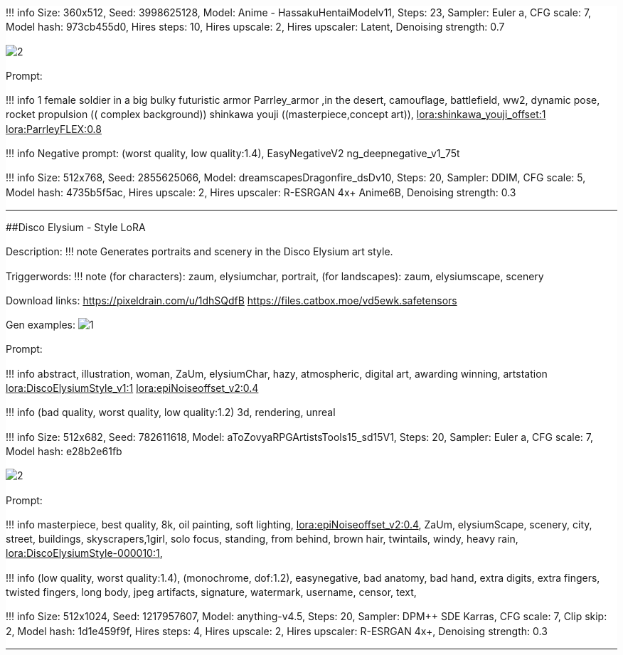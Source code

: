 !!! info Size: 360x512, Seed: 3998625128, Model: Anime - HassakuHentaiModelv11, Steps: 23, Sampler: Euler a, CFG scale: 7, Model hash: 973cb455d0, Hires steps: 10, Hires upscale: 2, Hires upscaler: Latent, Denoising strength: 0.7

![2](https://files.catbox.moe/rlz0t9.png)

Prompt:

!!! info 1 female soldier in a big bulky futuristic armor Parrley_armor ,in the desert, camouflage, battlefield, ww2, dynamic pose, rocket propulsion (( complex background)) shinkawa youji ((masterpiece,concept art)), <lora:shinkawa_youji_offset:1> <lora:ParrleyFLEX:0.8>

!!! info Negative prompt: (worst quality, low quality:1.4), EasyNegativeV2 ng_deepnegative_v1_75t

!!! info Size: 512x768, Seed: 2855625066, Model: dreamscapesDragonfire_dsDv10, Steps: 20, Sampler: DDIM, CFG scale: 5, Model hash: 4735b5f5ac, Hires upscale: 2, Hires upscaler: R-ESRGAN 4x+ Anime6B, Denoising strength: 0.3
***

##Disco Elysium - Style LoRA

Description:
!!! note Generates portraits and scenery in the Disco Elysium art style.

Triggerwords:
!!! note (for characters): zaum, elysiumchar, portrait, (for landscapes): zaum, elysiumscape, scenery

Download links:
https://pixeldrain.com/u/1dhSQdfB
https://files.catbox.moe/vd5ewk.safetensors

Gen examples:
![1](https://files.catbox.moe/jb6tls.jpeg)

Prompt:

!!! info abstract, illustration, woman, ZaUm, elysiumChar, hazy, atmospheric, digital art, awarding winning, artstation <lora:DiscoElysiumStyle_v1:1> <lora:epiNoiseoffset_v2:0.4>

!!! info (bad quality, worst quality, low quality:1.2) 3d, rendering, unreal

!!! info Size: 512x682, Seed: 782611618, Model: aToZovyaRPGArtistsTools15_sd15V1, Steps: 20, Sampler: Euler a, CFG scale: 7, Model hash: e28b2e61fb

![2](https://files.catbox.moe/ai2kgq.jpeg)

Prompt:

!!! info masterpiece, best quality, 8k, oil painting, soft lighting, <lora:epiNoiseoffset_v2:0.4>, ZaUm, elysiumScape, scenery, city, street, buildings, skyscrapers,1girl, solo focus, standing, from behind, brown hair, twintails, windy, heavy rain, <lora:DiscoElysiumStyle-000010:1>,

!!! info (low quality, worst quality:1.4), (monochrome, dof:1.2), easynegative, bad anatomy, bad hand, extra digits, extra fingers, twisted fingers, long body, jpeg artifacts, signature, watermark, username, censor, text,

!!! info Size: 512x1024, Seed: 1217957607, Model: anything-v4.5, Steps: 20, Sampler: DPM++ SDE Karras, CFG scale: 7, Clip skip: 2, Model hash: 1d1e459f9f, Hires steps: 4, Hires upscale: 2, Hires upscaler: R-ESRGAN 4x+, Denoising strength: 0.3
***

